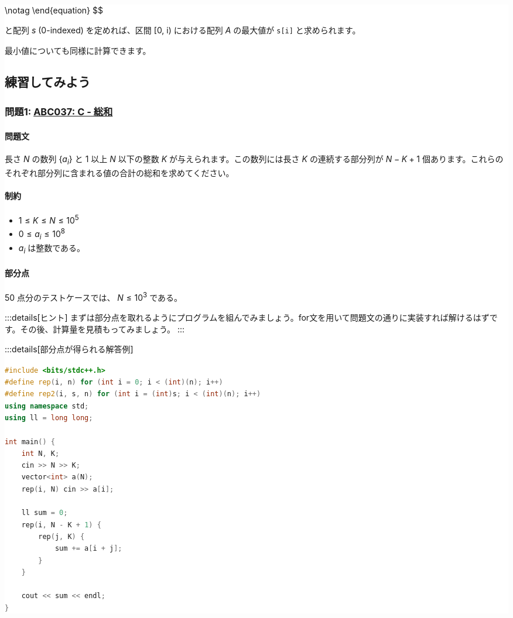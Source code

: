 \notag
\end{equation}
$$

と配列 $s$ (0-indexed) を定めれば、区間 [0, i) における配列 $A$ の最大値が `s[i]` と求められます。

最小値についても同様に計算できます。

## 練習してみよう

### 問題1: [ABC037: C - 総和](https://atcoder.jp/contests/abc037/tasks/abc037_c)

#### 問題文

長さ $N$ の数列 $\{a_i\}$ と $1$ 以上 $N$ 以下の整数 $K$ が与えられます。この数列には長さ $K$ の連続する部分列が $N − K + 1$ 個あります。これらのそれぞれ部分列に含まれる値の合計の総和を求めてください。

#### 制約

- $1 \leq K \leq N \leq 10^5$
- $0 \leq a_i \leq 10^8$
- $a_i$ は整数である。

#### 部分点

$50$ 点分のテストケースでは、 $N \leq 10^3$ である。

:::details[ヒント]
まずは部分点を取れるようにプログラムを組んでみましょう。for文を用いて問題文の通りに実装すれば解けるはずです。その後、計算量を見積もってみましょう。
:::

:::details[部分点が得られる解答例]

```cpp showLineNumbers
#include <bits/stdc++.h>
#define rep(i, n) for (int i = 0; i < (int)(n); i++)
#define rep2(i, s, n) for (int i = (int)s; i < (int)(n); i++)
using namespace std;
using ll = long long;

int main() {
    int N, K;
    cin >> N >> K;
    vector<int> a(N);
    rep(i, N) cin >> a[i];

    ll sum = 0;
    rep(i, N - K + 1) {
        rep(j, K) {
            sum += a[i + j];
        }
    }

    cout << sum << endl;
}
```
